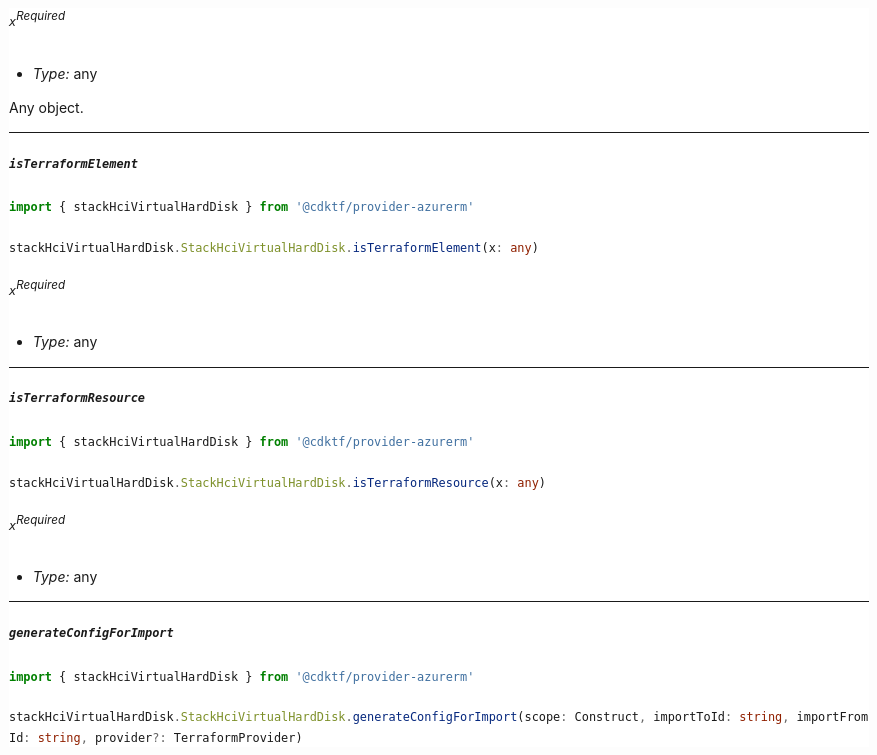 ###### `x`<sup>Required</sup> <a name="x" id="@cdktf/provider-azurerm.stackHciVirtualHardDisk.StackHciVirtualHardDisk.isConstruct.parameter.x"></a>

- *Type:* any

Any object.

---

##### `isTerraformElement` <a name="isTerraformElement" id="@cdktf/provider-azurerm.stackHciVirtualHardDisk.StackHciVirtualHardDisk.isTerraformElement"></a>

```typescript
import { stackHciVirtualHardDisk } from '@cdktf/provider-azurerm'

stackHciVirtualHardDisk.StackHciVirtualHardDisk.isTerraformElement(x: any)
```

###### `x`<sup>Required</sup> <a name="x" id="@cdktf/provider-azurerm.stackHciVirtualHardDisk.StackHciVirtualHardDisk.isTerraformElement.parameter.x"></a>

- *Type:* any

---

##### `isTerraformResource` <a name="isTerraformResource" id="@cdktf/provider-azurerm.stackHciVirtualHardDisk.StackHciVirtualHardDisk.isTerraformResource"></a>

```typescript
import { stackHciVirtualHardDisk } from '@cdktf/provider-azurerm'

stackHciVirtualHardDisk.StackHciVirtualHardDisk.isTerraformResource(x: any)
```

###### `x`<sup>Required</sup> <a name="x" id="@cdktf/provider-azurerm.stackHciVirtualHardDisk.StackHciVirtualHardDisk.isTerraformResource.parameter.x"></a>

- *Type:* any

---

##### `generateConfigForImport` <a name="generateConfigForImport" id="@cdktf/provider-azurerm.stackHciVirtualHardDisk.StackHciVirtualHardDisk.generateConfigForImport"></a>

```typescript
import { stackHciVirtualHardDisk } from '@cdktf/provider-azurerm'

stackHciVirtualHardDisk.StackHciVirtualHardDisk.generateConfigForImport(scope: Construct, importToId: string, importFromId: string, provider?: TerraformProvider)
```
